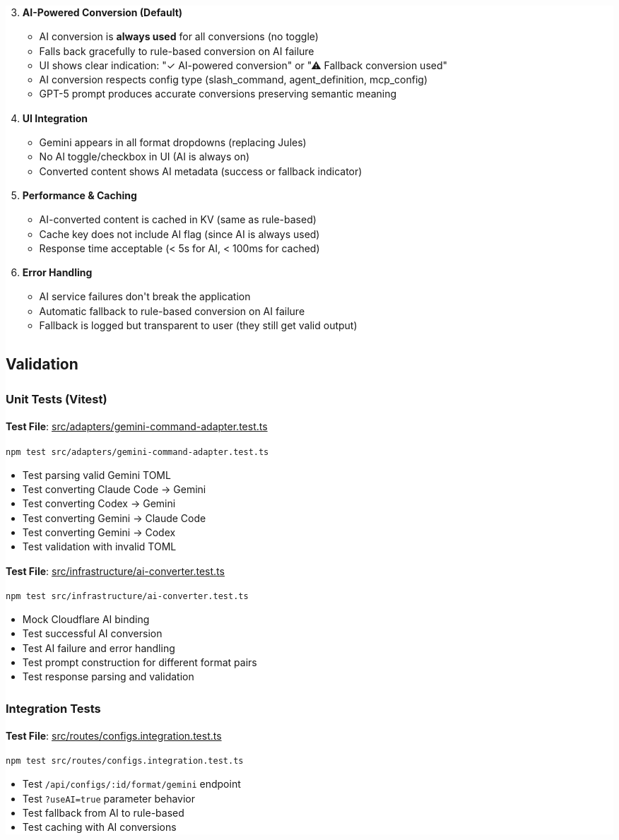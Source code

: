 3. **AI-Powered Conversion (Default)**
   - AI conversion is **always used** for all conversions (no toggle)
   - Falls back gracefully to rule-based conversion on AI failure
   - UI shows clear indication: "✓ AI-powered conversion" or "⚠ Fallback conversion used"
   - AI conversion respects config type (slash_command, agent_definition, mcp_config)
   - GPT-5 prompt produces accurate conversions preserving semantic meaning

4. **UI Integration**
   - Gemini appears in all format dropdowns (replacing Jules)
   - No AI toggle/checkbox in UI (AI is always on)
   - Converted content shows AI metadata (success or fallback indicator)

5. **Performance & Caching**
   - AI-converted content is cached in KV (same as rule-based)
   - Cache key does not include AI flag (since AI is always used)
   - Response time acceptable (< 5s for AI, < 100ms for cached)

6. **Error Handling**
   - AI service failures don't break the application
   - Automatic fallback to rule-based conversion on AI failure
   - Fallback is logged but transparent to user (they still get valid output)

## Validation

### Unit Tests (Vitest)

**Test File**: [src/adapters/gemini-command-adapter.test.ts](src/adapters/gemini-command-adapter.test.ts)
```bash
npm test src/adapters/gemini-command-adapter.test.ts
```
- Test parsing valid Gemini TOML
- Test converting Claude Code → Gemini
- Test converting Codex → Gemini
- Test converting Gemini → Claude Code
- Test converting Gemini → Codex
- Test validation with invalid TOML

**Test File**: [src/infrastructure/ai-converter.test.ts](src/infrastructure/ai-converter.test.ts)
```bash
npm test src/infrastructure/ai-converter.test.ts
```
- Mock Cloudflare AI binding
- Test successful AI conversion
- Test AI failure and error handling
- Test prompt construction for different format pairs
- Test response parsing and validation

### Integration Tests

**Test File**: [src/routes/configs.integration.test.ts](src/routes/configs.integration.test.ts)
```bash
npm test src/routes/configs.integration.test.ts
```
- Test `/api/configs/:id/format/gemini` endpoint
- Test `?useAI=true` parameter behavior
- Test fallback from AI to rule-based
- Test caching with AI conversions
